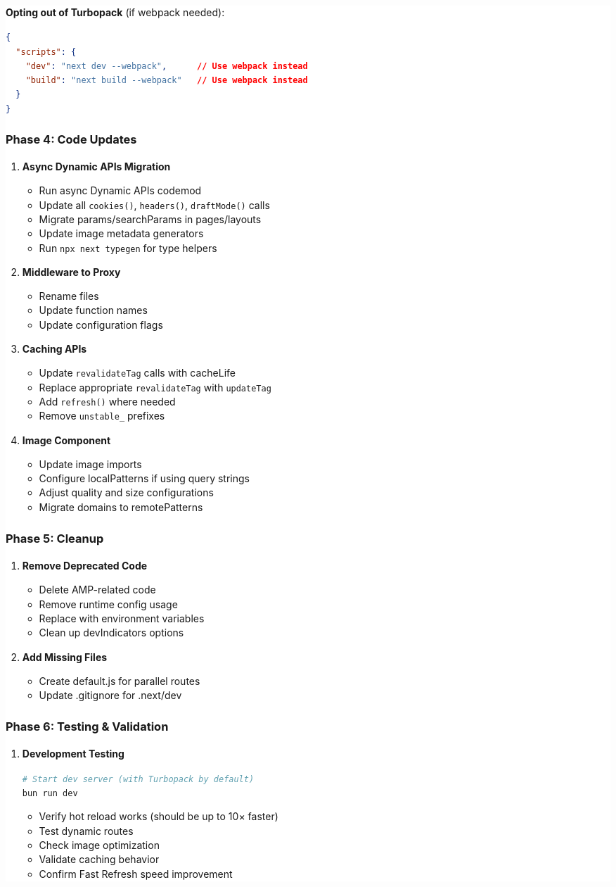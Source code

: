    **Opting out of Turbopack** (if webpack needed):
   ```json
   {
     "scripts": {
       "dev": "next dev --webpack",      // Use webpack instead
       "build": "next build --webpack"   // Use webpack instead
     }
   }
   ```

### Phase 4: Code Updates
1. **Async Dynamic APIs Migration**
   - Run async Dynamic APIs codemod
   - Update all `cookies()`, `headers()`, `draftMode()` calls
   - Migrate params/searchParams in pages/layouts
   - Update image metadata generators
   - Run `npx next typegen` for type helpers

2. **Middleware to Proxy**
   - Rename files
   - Update function names
   - Update configuration flags

3. **Caching APIs**
   - Update `revalidateTag` calls with cacheLife
   - Replace appropriate `revalidateTag` with `updateTag`
   - Add `refresh()` where needed
   - Remove `unstable_` prefixes

4. **Image Component**
   - Update image imports
   - Configure localPatterns if using query strings
   - Adjust quality and size configurations
   - Migrate domains to remotePatterns

### Phase 5: Cleanup
1. **Remove Deprecated Code**
   - Delete AMP-related code
   - Remove runtime config usage
   - Replace with environment variables
   - Clean up devIndicators options

2. **Add Missing Files**
   - Create default.js for parallel routes
   - Update .gitignore for .next/dev

### Phase 6: Testing & Validation
1. **Development Testing**
   ```bash
   # Start dev server (with Turbopack by default)
   bun run dev
   ```
   - Verify hot reload works (should be up to 10× faster)
   - Test dynamic routes
   - Check image optimization
   - Validate caching behavior
   - Confirm Fast Refresh speed improvement
